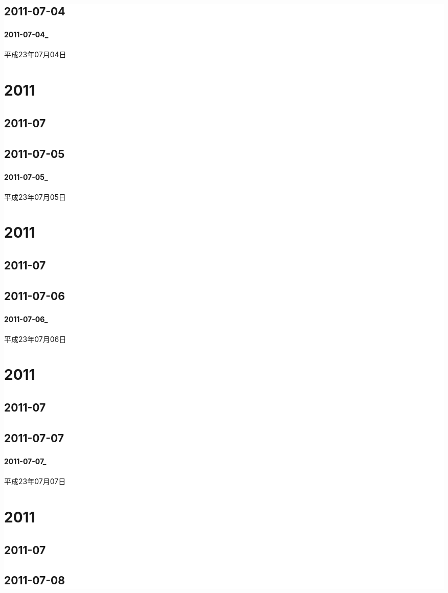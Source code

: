 ## 2011-07-04

#### 2011-07-04_

平成23年07月04日


# 2011

## 2011-07

## 2011-07-05

#### 2011-07-05_

平成23年07月05日


# 2011

## 2011-07

## 2011-07-06

#### 2011-07-06_

平成23年07月06日


# 2011

## 2011-07

## 2011-07-07

#### 2011-07-07_

平成23年07月07日


# 2011

## 2011-07

## 2011-07-08
